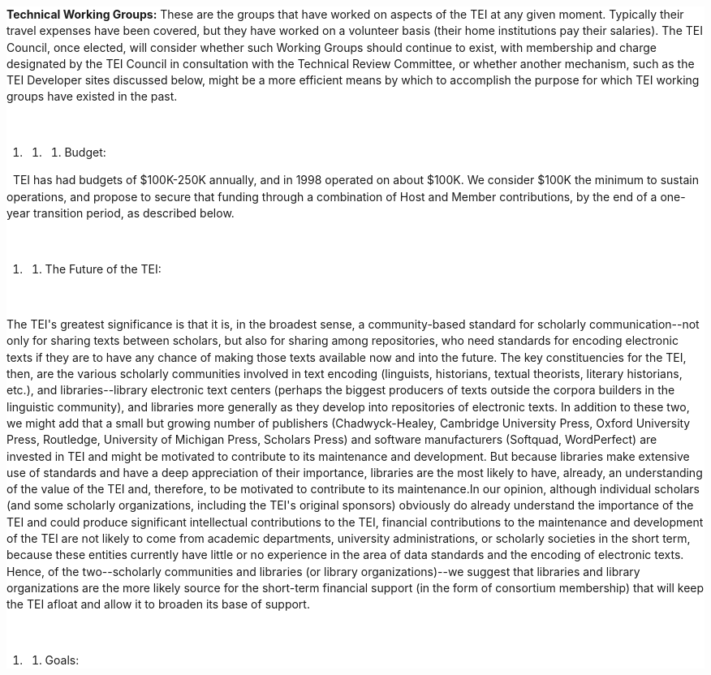 
**Technical Working Groups:** These are the groups that have worked on aspects of the TEI at any given moment. Typically their travel expenses have been covered, but they have worked on a volunteer basis (their home institutions pay their salaries). The TEI Council, once elected, will consider whether such Working Groups should continue to exist, with membership and charge designated by the TEI Council in consultation with the Technical Review Committee, or whether another mechanism, such as the TEI Developer sites discussed below, might be a more efficient means by which to accomplish the purpose for which TEI working groups have existed in the past.


 


1. 1. 1. Budget:


 
TEI has had budgets of $100K-250K annually, and in 1998 operated on about $100K. We consider $100K the minimum to sustain operations, and propose to secure that funding through a combination of Host and Member contributions, by the end of a one-year transition period, as described below.


 


1. 1. The Future of the TEI:


 
 


The TEI's greatest significance is that it is, in the broadest sense, a community-based standard for scholarly communication--not only for sharing texts between scholars, but also for sharing among repositories, who need standards for encoding electronic texts if they are to have any chance of making those texts available now and into the future. The key constituencies for the TEI, then, are the various scholarly communities involved in text encoding (linguists, historians, textual theorists, literary historians, etc.), and libraries--library electronic text centers (perhaps the biggest producers of texts outside the corpora builders in the linguistic community), and libraries more generally as they develop into repositories of electronic texts. In addition to these two, we might add that a small but growing number of publishers (Chadwyck-Healey, Cambridge University Press, Oxford University Press, Routledge, University of Michigan Press, Scholars Press) and software manufacturers (Softquad, WordPerfect) are invested in TEI and might be motivated to contribute to its maintenance and development. But because libraries make extensive use of standards and have a deep appreciation of their importance, libraries are the most likely to have, already, an understanding of the value of the TEI and, therefore, to be motivated to contribute to its maintenance.In our opinion, although individual scholars (and some scholarly organizations, including the TEI's original sponsors) obviously do already understand the importance of the TEI and could produce significant intellectual contributions to the TEI, financial contributions to the maintenance and development of the TEI are not likely to come from academic departments, university administrations, or scholarly societies in the short term, because these entities currently have little or no experience in the area of data standards and the encoding of electronic texts. Hence, of the two--scholarly communities and libraries (or library organizations)--we suggest that libraries and library organizations are the more likely source for the short-term financial support (in the form of consortium membership) that will keep the TEI afloat and allow it to broaden its base of support.
 


 


1. 1. Goals:
